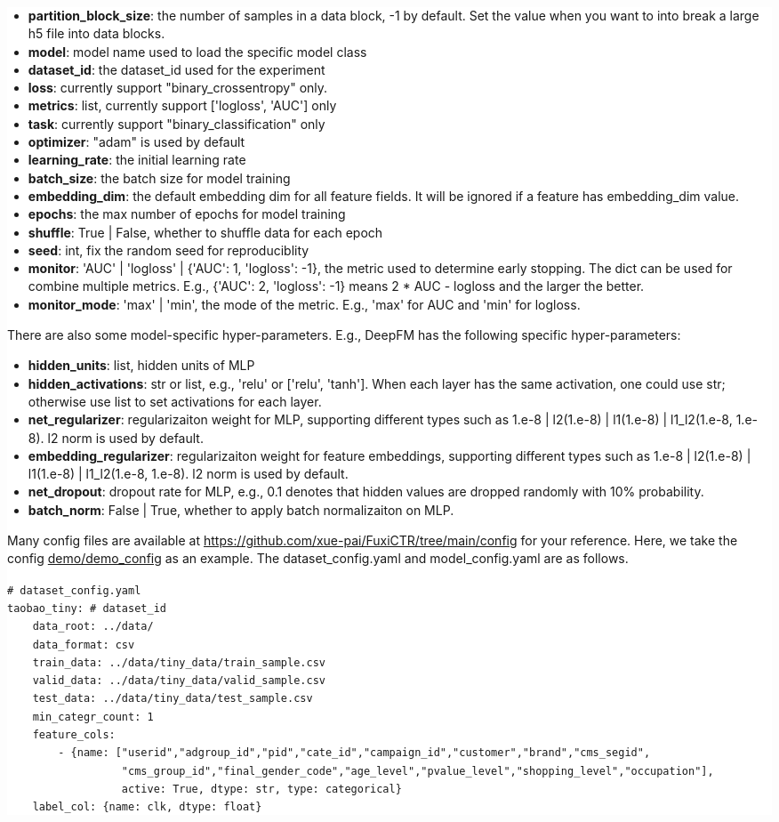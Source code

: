 + **partition_block_size**: the number of samples in a data block, -1 by default. Set the value when you want to into break a large h5 file into data blocks.
+ **model**: model name used to load the specific model class
+ **dataset_id**: the dataset_id used for the experiment
+ **loss**: currently support "binary_crossentropy" only.
+ **metrics**: list, currently support ['logloss', 'AUC'] only
+ **task**: currently support "binary_classification" only
+ **optimizer**: "adam" is used by default
+ **learning_rate**: the initial learning rate
+ **batch_size**: the batch size for model training
+ **embedding_dim**: the default embedding dim for all feature fields. It will be ignored if a feature has embedding_dim value.
+ **epochs**: the max number of epochs for model training
+ **shuffle**: True | False, whether to shuffle data for each epoch
+ **seed**: int, fix the random seed for reproduciblity
+ **monitor**: 'AUC' | 'logloss' | {'AUC': 1, 'logloss': -1}, the metric used to determine early stopping. The dict can be used for combine multiple metrics. E.g., {'AUC': 2, 'logloss': -1} means 2 * AUC - logloss and the larger the better. 
+ **monitor_mode**: 'max' | 'min', the mode of the metric. E.g., 'max' for AUC and 'min' for logloss.

There are also some model-specific hyper-parameters. E.g., DeepFM has the following specific hyper-parameters:
+ **hidden_units**: list, hidden units of MLP
+ **hidden_activations**: str or list, e.g., 'relu' or ['relu', 'tanh']. When each layer has the same activation, one could use str; otherwise use list to set activations for each layer.
+ **net_regularizer**: regularizaiton weight for MLP, supporting different types such as 1.e-8 | l2(1.e-8) | l1(1.e-8) | l1_l2(1.e-8, 1.e-8). l2 norm is used by default.
+ **embedding_regularizer**: regularizaiton weight for feature embeddings, supporting different types such as 1.e-8 | l2(1.e-8) | l1(1.e-8) | l1_l2(1.e-8, 1.e-8). l2 norm is used by default.
+ **net_dropout**: dropout rate for MLP, e.g., 0.1 denotes that hidden values are dropped randomly with 10% probability. 
+ **batch_norm**: False | True, whether to apply batch normalizaiton on MLP.


Many config files are available at https://github.com/xue-pai/FuxiCTR/tree/main/config for your reference. Here, we take the config [demo/demo_config](https://github.com/xue-pai/FuxiCTR/tree/main/demo/demo_config) as an example. The dataset_config.yaml and model_config.yaml are as follows. 

```
# dataset_config.yaml
taobao_tiny: # dataset_id
    data_root: ../data/
    data_format: csv
    train_data: ../data/tiny_data/train_sample.csv
    valid_data: ../data/tiny_data/valid_sample.csv
    test_data: ../data/tiny_data/test_sample.csv
    min_categr_count: 1
    feature_cols:
        - {name: ["userid","adgroup_id","pid","cate_id","campaign_id","customer","brand","cms_segid",
                  "cms_group_id","final_gender_code","age_level","pvalue_level","shopping_level","occupation"], 
                  active: True, dtype: str, type: categorical}
    label_col: {name: clk, dtype: float}
```
